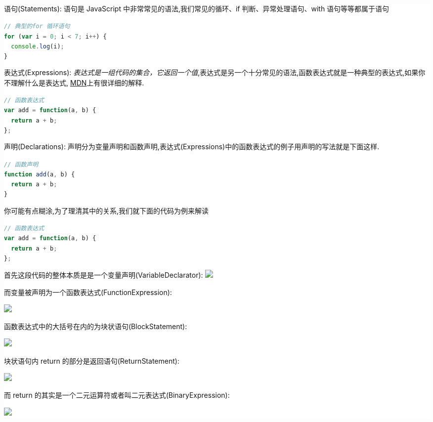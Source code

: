 语句(Statements): 语句是 JavaScript 中非常常见的语法,我们常见的循环、if 判断、异常处理语句、with 语句等等都属于语句

```js
// 典型的for 循环语句
for (var i = 0; i < 7; i++) {
  console.log(i);
}
```

表达式(Expressions): _表达式是一组代码的集合，它返回一个值_,表达式是另一个十分常见的语法,函数表达式就是一种典型的表达式,如果你不理解什么是表达式, [MDN](https://developer.mozilla.org/zh-CN/docs/Web/JavaScript/Guide/Expressions_and_Operators#%E8%A1%A8%E8%BE%BE%E5%BC%8F)上有很详细的解释.

```js
// 函数表达式
var add = function(a, b) {
  return a + b;
};
```

声明(Declarations): 声明分为变量声明和函数声明,表达式(Expressions)中的函数表达式的例子用声明的写法就是下面这样.

```js
// 函数声明
function add(a, b) {
  return a + b;
}
```

你可能有点糊涂,为了理清其中的关系,我们就下面的代码为例来解读

```js
// 函数表达式
var add = function(a, b) {
  return a + b;
};
```

首先这段代码的整体本质是是一个变量声明(VariableDeclarator):
![](https://user-gold-cdn.xitu.io/2018/12/6/16782e0971cb6b1a?w=592&h=162&f=png&s=15318)

而变量被声明为一个函数表达式(FunctionExpression):

![](https://user-gold-cdn.xitu.io/2018/12/6/16782e533e97334c?w=515&h=168&f=png&s=21561)

函数表达式中的大括号在内的为块状语句(BlockStatement):

![](https://user-gold-cdn.xitu.io/2018/12/6/16782e63d09240b4?w=590&h=140&f=png&s=20957)

块状语句内 return 的部分是返回语句(ReturnStatement):

![](https://user-gold-cdn.xitu.io/2018/12/6/16782e864fcd90b1?w=604&h=206&f=png&s=15903)

而 return 的其实是一个二元运算符或者叫二元表达式(BinaryExpression):

![](https://user-gold-cdn.xitu.io/2018/12/6/16782e9c35dec9ca?w=608&h=178&f=png&s=15901)
